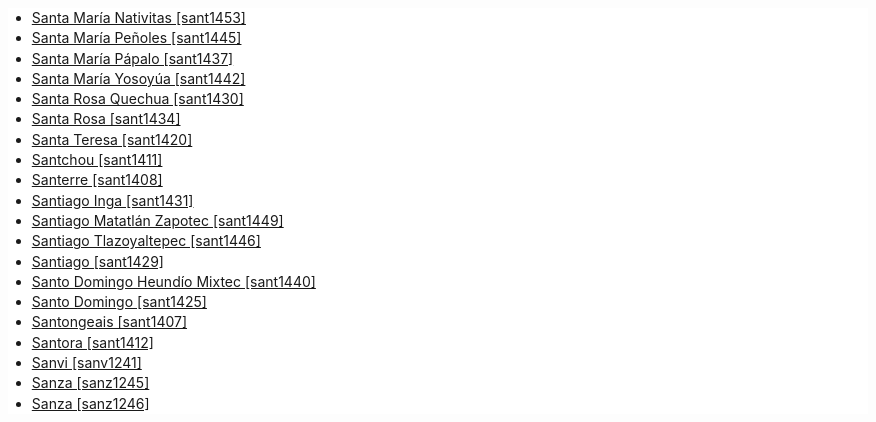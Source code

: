 - [Santa María Nativitas [sant1453]](tree/otomanguean.otom1299/easternotomanguean.east2557/popolocazapotecan.popo1292/popolocanmazatecan.popo1293/chochopopolocan.choc1278/popolocan.popo1294/sanfelipeotlaltepecpopoloca.sanf1264/santamarianativitas.sant1453/santamarianativitas.sant1453.ini)
- [Santa María Peñoles [sant1445]](tree/otomanguean.otom1299/easternotomanguean.east2557/amuzgomixtecan.amuz1253/mixtecan.mixt1422/mixteccuicatec.mixt1423/mixtec.mixt1427/easternaltamixtec.east2735/penolesmixtec.peno1244/santamariapenoles.sant1445/santamariapenoles.sant1445.ini)
- [Santa María Pápalo [sant1437]](tree/otomanguean.otom1299/easternotomanguean.east2557/amuzgomixtecan.amuz1253/mixtecan.mixt1422/mixteccuicatec.mixt1423/cuicatec.cuic1234/tepeuxilacuicatec.tepe1280/santamariapapalo.sant1437/santamariapapalo.sant1437.ini)
- [Santa María Yosoyúa [sant1442]](tree/otomanguean.otom1299/easternotomanguean.east2557/amuzgomixtecan.amuz1253/mixtecan.mixt1422/mixteccuicatec.mixt1423/mixtec.mixt1427/westernaltamixtec.west2824/sanmiguelelgrandemixtec.sanm1295/santamariayosoyua.sant1442/santamariayosoyua.sant1442.ini)
- [Santa Rosa Quechua [sant1430]](tree/quechuan.quec1387/quechuaii.quec1388/quechuaiib.quec1384/colombiaecuadorquechuaiib.colo1257/napolowlandquechua.napo1242/santarosaquechua.sant1430/santarosaquechua.sant1430.ini)
- [Santa Rosa [sant1434]](tree/cofan.cofa1242/santarosa.sant1434/santarosa.sant1434.ini)
- [Santa Teresa [sant1420]](tree/austronesian.aust1307/nuclearaustronesian.nucl1752/malayopolynesian.mala1545/greatercentralphilippine.grea1284/centralphilippine.cent2246/bisayan.bisa1268/westbisayan.west2820/kuyan.kuya1251/datagnonsantateresasemirara.data1234/ratagnon.rata1245/santateresa.sant1420/santateresa.sant1420.ini)
- [Santchou [sant1411]](tree/atlanticcongo.atla1278/voltacongo.volt1241/benuecongo.benu1247/bantoid.bant1294/southernbantoid.sout3152/narrowbantu.narr1281/bantuab10b20b30.bant1295/lundubalonga10.lund1274/lekongomanenguba.leko1248/ngoe.ngoe1239/manenguba.mane1268/mbocameroon.mboc1235/santchou.sant1411/santchou.sant1411.ini)
- [Santerre [sant1408]](tree/indoeuropean.indo1319/italic.ital1284/latinofaliscan.lati1262/latinic.lati1263/imperiallatin.impe1234/romance.roma1334/italowesternromance.ital1285/westernromance.west2813/shiftedwesternromance.shif1234/northwesternshiftedromance.nort3208/gallorhaetian.gall1280/oil.oila1234/centraloil.cent2283/picard.pica1241/santerre.sant1408/santerre.sant1408.ini)
- [Santiago Inga [sant1431]](tree/quechuan.quec1387/quechuaii.quec1388/quechuaiib.quec1384/colombiaecuadorquechuaiib.colo1257/inganquechuaiib.inga1251/inga.inga1252/santiagoinga.sant1431/santiagoinga.sant1431.ini)
- [Santiago Matatlán Zapotec [sant1449]](tree/otomanguean.otom1299/easternotomanguean.east2557/popolocazapotecan.popo1292/zapotecan.zapo1436/zapotec.zapo1437/corezapotec.core1259/centralcorezapotec.cent2146/mitlazapotec.mitl1236/santiagomatatlanzapotec.sant1449/santiagomatatlanzapotec.sant1449.ini)
- [Santiago Tlazoyaltepec [sant1446]](tree/otomanguean.otom1299/easternotomanguean.east2557/amuzgomixtecan.amuz1253/mixtecan.mixt1422/mixteccuicatec.mixt1423/mixtec.mixt1427/easternaltamixtec.east2735/penolesmixtec.peno1244/santiagotlazoyaltepec.sant1446/santiagotlazoyaltepec.sant1446.ini)
- [Santiago [sant1429]](tree/chiquitano.chiq1248/santiago.sant1429/santiago.sant1429.ini)
- [Santo Domingo Heundío Mixtec [sant1440]](tree/otomanguean.otom1299/easternotomanguean.east2557/amuzgomixtecan.amuz1253/mixtecan.mixt1422/mixteccuicatec.mixt1423/mixtec.mixt1427/westernaltamixtec.west2824/magdalenapenascomixtec.magd1235/santodomingoheundiomixtec.sant1440/santodomingoheundiomixtec.sant1440.ini)
- [Santo Domingo [sant1425]](tree/keresan.kere1287/easternkeres.east1472/santodomingo.sant1425/santodomingo.sant1425.ini)
- [Santongeais [sant1407]](tree/indoeuropean.indo1319/italic.ital1284/latinofaliscan.lati1262/latinic.lati1263/imperiallatin.impe1234/romance.roma1334/italowesternromance.ital1285/westernromance.west2813/shiftedwesternromance.shif1234/northwesternshiftedromance.nort3208/gallorhaetian.gall1280/oil.oila1234/centraloil.cent2283/macrofrench.macr1273/globalfrench.glob1239/standardfrench.stan1290/santongeais.sant1407/santongeais.sant1407.ini)
- [Santora [sant1412]](tree/nara.nara1262/santora.sant1412/santora.sant1412.ini)
- [Sanvi [sanv1241]](tree/atlanticcongo.atla1278/voltacongo.volt1241/kwavoltacongo.kwav1236/nyo.nyoa1234/potoutano.poto1254/tano.tano1248/centraltano.cent2262/bia.biaa1238/northernbia.nort2767/anyinic.anyi1246/anyin.anyi1245/sanvi.sanv1241/sanvi.sanv1241.ini)
- [Sanza [sanz1245]](tree/atlanticcongo.atla1278/voltacongo.volt1241/benuecongo.benu1247/bantoid.bant1294/southernbantoid.sout3152/narrowbantu.narr1281/eastbantu.east2731/northeastsavannabantu.nort3203/greatlakesbantu.grea1289/westernlakesbantu.west2842/konzoj40.konz1238/nande.nand1264/sanza.sanz1245/sanza.sanz1245.ini)
- [Sanza [sanz1246]](tree/atlanticcongo.atla1278/voltacongo.volt1241/benuecongo.benu1247/bantoid.bant1294/southernbantoid.sout3152/narrowbantu.narr1281/eastbantu.east2731/northeastsavannabantu.nort3203/greatlakesbantu.grea1289/westernlakesbantu.west2842/konzoj40.konz1238/konzo.konz1239/sanza.sanz1246/sanza.sanz1246.ini)
